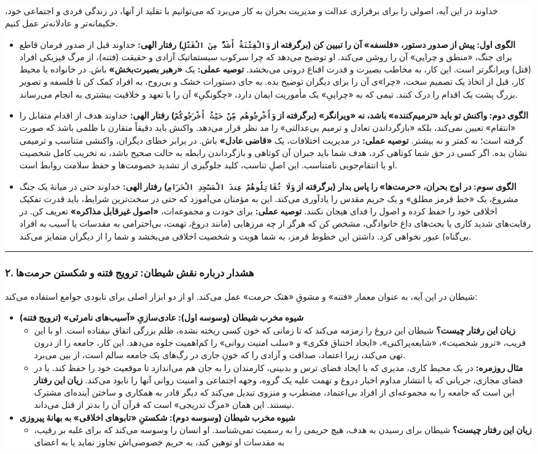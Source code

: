 خداوند در این آیه، اصولی را برای برقراری عدالت و مدیریت بحران به کار
می‌برد که می‌توانیم با تقلید از آنها، در زندگی فردی و اجتماعی خود،
حکیمانه‌تر و عادلانه‌تر عمل کنیم.

-   **الگوی اول: پیش از صدور دستور، «فلسفه» آن را تبیین کن (برگرفته از
    `وَالْفِتْنَةُ أَشَدُّ مِنَ الْقَتْلِ`)** **رفتار الهی:** خداوند قبل از صدور فرمان
    قاطع برای جنگ، «منطق و چرایی» آن را روشن می‌کند. او توضیح می‌دهد که
    چرا سرکوب سیستماتیک آزادی و حقیقت (فتنه)، از مرگ فیزیکی افراد (قتل)
    ویرانگرتر است. این کار، به مخاطب بصیرت و قدرت اقناع درونی می‌بخشد.
    **توصیه عملی:** یک **«رهبر بصیرت‌بخش»** باش. در خانواده یا محیط کار،
    قبل از اتخاذ یک تصمیم سخت، «چرا»ی آن را برای دیگران توضیح بده. به
    جای دستورات خشک و بی‌روح، به افراد کمک کن تا فلسفه و تصویر بزرگ پشت
    یک اقدام را درک کنند. تیمی که به «چراییِ» یک مأموریت ایمان دارد،
    «چگونگیِ» آن را با تعهد و خلاقیت بیشتری به انجام می‌رساند.

-   **الگوی دوم: واکنش تو باید «ترمیم‌کننده» باشد، نه «ویرانگر» (برگرفته
    از `وَأَخْرِجُوهُم مِّنْ حَيْثُ أَخْرَجُوكُمْ`)** **رفتار الهی:** خداوند هدف از اقدام
    متقابل را «انتقام» تعیین نمی‌کند، بلکه «بازگرداندن تعادل و ترمیم
    بی‌عدالتی» را مد نظر قرار می‌دهد. واکنش باید دقیقاً متقارن با ظلمی باشد
    که صورت گرفته است؛ نه کمتر و نه بیشتر. **توصیه عملی:** در مدیریت
    اختلافات، یک **«قاضی عادل»** باش. در برابر خطای دیگران، واکنشی
    متناسب و ترمیمی نشان بده. اگر کسی در حق شما کوتاهی کرد، هدف شما باید
    جبران آن کوتاهی و بازگرداندن رابطه به حالت صحیح باشد، نه تخریب کامل
    شخصیت او یا انتقام‌جویی نامتناسب. این اصلِ تناسب، کلید جلوگیری از
    تشدید خصومت‌ها و حفظ سلامت روابط است.

-   **الگوی سوم: در اوج بحران، «حرمت‌ها» را پاس بدار (برگرفته از
    `وَلَا تُقَاتِلُوهُمْ عِندَ الْمَسْجِدِ الْحَرَامِ`)** **رفتار الهی:** خداوند حتی در
    میانهٔ یک جنگ مشروع، یک «خط قرمز مطلق» و یک حریم مقدس را یادآوری
    می‌کند. این به مؤمنان می‌آموزد که حتی در سخت‌ترین شرایط، باید قدرت
    تفکیک اخلاقی خود را حفظ کرده و اصول را فدای هیجان نکنند. **توصیه
    عملی:** برای خودت و مجموعه‌ات، **«اصول غیرقابل مذاکره»** تعریف کن. در
    رقابت‌های شدید کاری یا بحث‌های داغ خانوادگی، مشخص کن که هرگز از چه
    مرزهایی (مانند دروغ، تهمت، بی‌احترامی به مقدسات یا آسیب به افراد
    بی‌گناه) عبور نخواهی کرد. داشتن این خطوط قرمز، به شما هویت و شخصیت
    اخلاقی می‌بخشد و شما را از دیگران متمایز می‌کند.

------------------------------------------------------------------------

### **۲. هشدار درباره نقش شیطان: ترویج فتنه و شکستن حرمت‌ها**

شیطان در این آیه، به عنوان معمار «فتنه» و مشوقِ «هتک حرمت» عمل می‌کند. او
از دو ابزار اصلی برای نابودی جوامع استفاده می‌کند:

-   **شیوه مخرب شیطان (وسوسه اول): عادی‌سازیِ «آسیب‌های نامرئی» (ترویج
    فتنه)**
    -   **زیان این رفتار چیست؟** شیطان این دروغ را زمزمه می‌کند که تا
        زمانی که خون کسی ریخته نشده، ظلم بزرگی اتفاق نیفتاده است. او با
        این فریب، «ترور شخصیت»، «شایعه‌پراکنی»، «ایجاد اختناق فکری» و
        «سلب امنیت روانی» را کم‌اهمیت جلوه می‌دهد. این کار، جامعه را از
        درون تهی می‌کند، زیرا اعتماد، صداقت و آزادی را که خونِ جاری در
        رگ‌های یک جامعه سالم است، از بین می‌برد.
    -   **مثال روزمره:** در یک محیط کاری، مدیری که با ایجاد فضای ترس و
        بدبینی، کارمندان را به جان هم می‌اندازد تا موقعیت خود را حفظ کند.
        یا در فضای مجازی، جریانی که با انتشار مداوم اخبار دروغ و تهمت
        علیه یک گروه، وجهه اجتماعی و امنیت روانی آنها را نابود می‌کند.
        **زیان این رفتار** این است که جامعه را به مجموعه‌ای از افراد
        بی‌اعتماد، مضطرب و منزوی تبدیل می‌کند که دیگر قادر به همکاری و
        ساختن آینده‌ای مشترک نیستند. این همان «مرگ تدریجی» است که قرآن آن
        را بدتر از قتل می‌داند.
-   **شیوه مخرب شیطان (وسوسه دوم): شکستنِ «تابوهای اخلاقی» به بهانهٔ
    پیروزی**
    -   **زیان این رفتار چیست؟** شیطان برای رسیدن به هدف، هیچ حریمی را
        به رسمیت نمی‌شناسد. او انسان را وسوسه می‌کند که برای غلبه بر رقیب،
        به مقدسات او توهین کند، به حریم خصوصی‌اش تجاوز نماید یا به اعضای